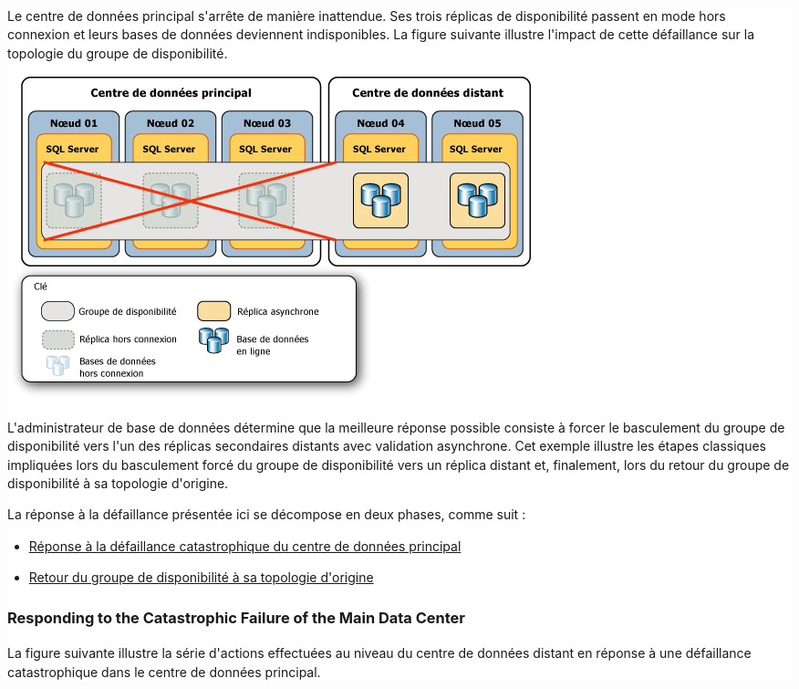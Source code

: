  Le centre de données principal s'arrête de manière inattendue. Ses trois réplicas de disponibilité passent en mode hors connexion et leurs bases de données deviennent indisponibles. La figure suivante illustre l'impact de cette défaillance sur la topologie du groupe de disponibilité.  
  
 ![Topologie après la défaillance du centre de données principal](../../../database-engine/availability-groups/windows/media/aoag-failurerecovery-catastrophy.gif "Topologie après la défaillance du centre de données principal")  
  
 L'administrateur de base de données détermine que la meilleure réponse possible consiste à forcer le basculement du groupe de disponibilité vers l'un des réplicas secondaires distants avec validation asynchrone. Cet exemple illustre les étapes classiques impliquées lors du basculement forcé du groupe de disponibilité vers un réplica distant et, finalement, lors du retour du groupe de disponibilité à sa topologie d'origine.  
  
 La réponse à la défaillance présentée ici se décompose en deux phases, comme suit :  
  
-   [Réponse à la défaillance catastrophique du centre de données principal](#FailureResponse)  
  
-   [Retour du groupe de disponibilité à sa topologie d'origine](#ReturnToOrigTopology)  
  
###  <a name="FailureResponse"></a> Responding to the Catastrophic Failure of the Main Data Center  
 La figure suivante illustre la série d'actions effectuées au niveau du centre de données distant en réponse à une défaillance catastrophique dans le centre de données principal.  
  